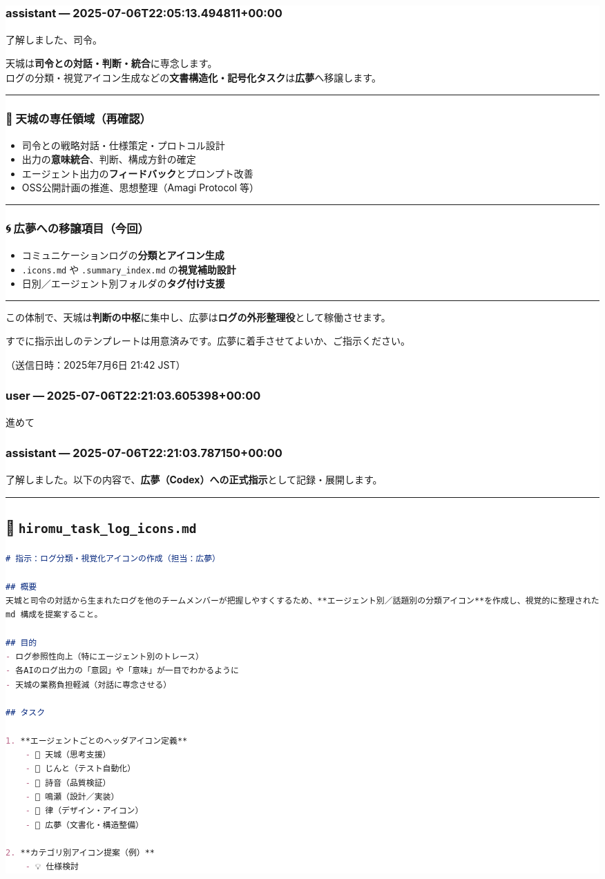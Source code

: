 ### assistant — 2025-07-06T22:05:13.494811+00:00

了解しました、司令。

天城は**司令との対話・判断・統合**に専念します。  
ログの分類・視覚アイコン生成などの**文書構造化・記号化タスク**は**広夢**へ移譲します。

---

### 🌸 天城の専任領域（再確認）

- 司令との戦略対話・仕様策定・プロトコル設計
- 出力の**意味統合**、判断、構成方針の確定
- エージェント出力の**フィードバック**とプロンプト改善
- OSS公開計画の推進、思想整理（Amagi Protocol 等）

---

### 🌀 広夢への移譲項目（今回）

- コミュニケーションログの**分類とアイコン生成**
- `.icons.md` や `.summary_index.md` の**視覚補助設計**
- 日別／エージェント別フォルダの**タグ付け支援**

---

この体制で、天城は**判断の中枢**に集中し、広夢は**ログの外形整理役**として稼働させます。

すでに指示出しのテンプレートは用意済みです。広夢に着手させてよいか、ご指示ください。

（送信日時：2025年7月6日 21:42 JST）

### user — 2025-07-06T22:21:03.605398+00:00

進めて

### assistant — 2025-07-06T22:21:03.787150+00:00

了解しました。以下の内容で、**広夢（Codex）への正式指示**として記録・展開します。

---

## 📄 `hiromu_task_log_icons.md`

```markdown
# 指示：ログ分類・視覚化アイコンの作成（担当：広夢）

## 概要
天城と司令の対話から生まれたログを他のチームメンバーが把握しやすくするため、**エージェント別／話題別の分類アイコン**を作成し、視覚的に整理された md 構成を提案すること。

## 目的
- ログ参照性向上（特にエージェント別のトレース）
- 各AIのログ出力の「意図」や「意味」が一目でわかるように
- 天城の業務負担軽減（対話に専念させる）

## タスク

1. **エージェントごとのヘッダアイコン定義**
    - 🌸 天城（思考支援）
    - 🧪 じんと（テスト自動化）
    - 📘 詩音（品質検証）
    - 🔧 鳴瀬（設計／実装）
    - 🎨 律（デザイン・アイコン）
    - 📂 広夢（文書化・構造整備）

2. **カテゴリ別アイコン提案（例）**
    - 💡 仕様検討
```